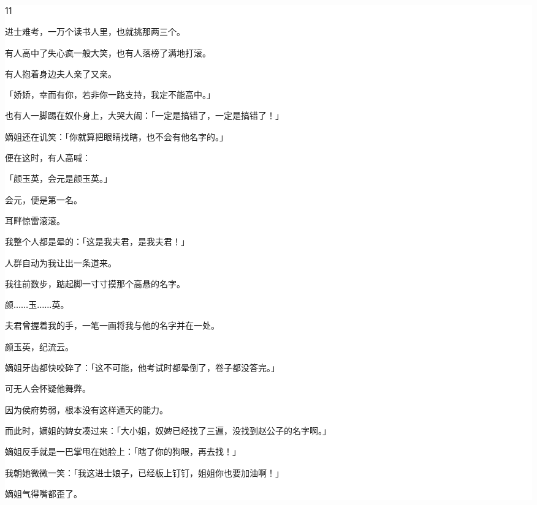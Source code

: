 
11


进士难考，一万个读书人里，也就挑那两三个。


有人高中了失心疯一般大笑，也有人落榜了满地打滚。


有人抱着身边夫人亲了又亲。


「娇娇，幸而有你，若非你一路支持，我定不能高中。」


也有人一脚踢在奴仆身上，大哭大闹：「一定是搞错了，一定是搞错了！」


嫡姐还在讥笑：「你就算把眼睛找瞎，也不会有他名字的。」


便在这时，有人高喊：


「颜玉英，会元是颜玉英。」


会元，便是第一名。


耳畔惊雷滚滚。


我整个人都是晕的：「这是我夫君，是我夫君！」


人群自动为我让出一条道来。


我往前数步，踮起脚一寸寸摸那个高悬的名字。


颜……玉……英。


夫君曾握着我的手，一笔一画将我与他的名字并在一处。


颜玉英，纪流云。


嫡姐牙齿都快咬碎了：「这不可能，他考试时都晕倒了，卷子都没答完。」


可无人会怀疑他舞弊。


因为侯府势弱，根本没有这样通天的能力。


而此时，嫡姐的婢女凑过来：「大小姐，奴婢已经找了三遍，没找到赵公子的名字啊。」


嫡姐反手就是一巴掌甩在她脸上：「瞎了你的狗眼，再去找！」


我朝她微微一笑：「我这进士娘子，已经板上钉钉，姐姐你也要加油啊！」


嫡姐气得嘴都歪了。

